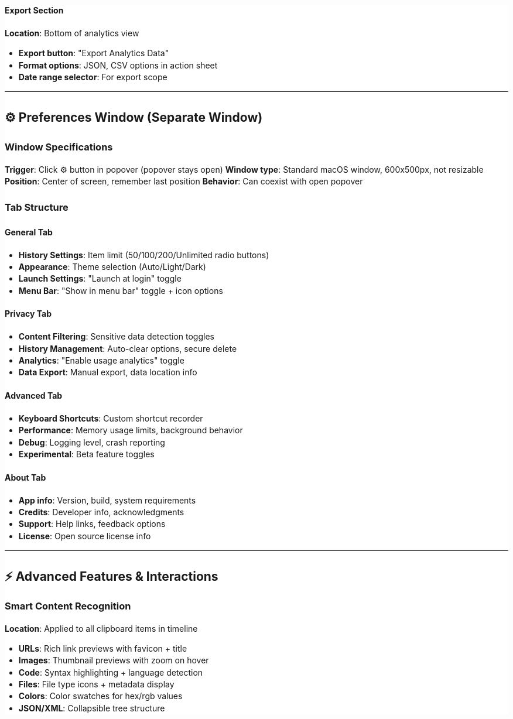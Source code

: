 #### **Export Section**
**Location**: Bottom of analytics view
- **Export button**: "Export Analytics Data"
- **Format options**: JSON, CSV options in action sheet
- **Date range selector**: For export scope

---

## ⚙️ **Preferences Window (Separate Window)**

### **Window Specifications**
**Trigger**: Click ⚙️ button in popover (popover stays open)
**Window type**: Standard macOS window, 600x500px, not resizable
**Position**: Center of screen, remember last position
**Behavior**: Can coexist with open popover

### **Tab Structure**

#### **General Tab**
- **History Settings**: Item limit (50/100/200/Unlimited radio buttons)
- **Appearance**: Theme selection (Auto/Light/Dark)
- **Launch Settings**: "Launch at login" toggle
- **Menu Bar**: "Show in menu bar" toggle + icon options

#### **Privacy Tab**  
- **Content Filtering**: Sensitive data detection toggles
- **History Management**: Auto-clear options, secure delete
- **Analytics**: "Enable usage analytics" toggle
- **Data Export**: Manual export, data location info

#### **Advanced Tab**
- **Keyboard Shortcuts**: Custom shortcut recorder
- **Performance**: Memory usage limits, background behavior
- **Debug**: Logging level, crash reporting
- **Experimental**: Beta feature toggles

#### **About Tab**
- **App info**: Version, build, system requirements
- **Credits**: Developer info, acknowledgments
- **Support**: Help links, feedback options
- **License**: Open source license info

---

## ⚡ **Advanced Features & Interactions**

### **Smart Content Recognition**
**Location**: Applied to all clipboard items in timeline
- **URLs**: Rich link previews with favicon + title
- **Images**: Thumbnail previews with zoom on hover
- **Code**: Syntax highlighting + language detection
- **Files**: File type icons + metadata display
- **Colors**: Color swatches for hex/rgb values
- **JSON/XML**: Collapsible tree structure
